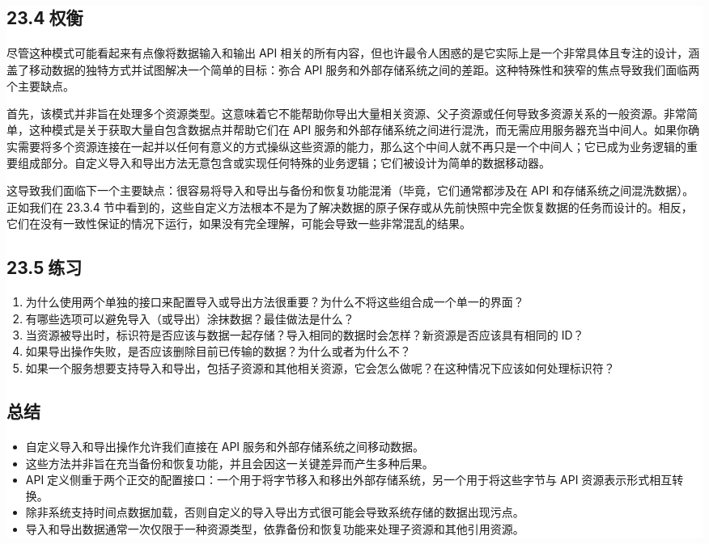 ## 23.4 权衡
尽管这种模式可能看起来有点像将数据输入和输出 API 相关的所有内容，但也许最令人困惑的是它实际上是一个非常具体且专注的设计，涵盖了移动数据的独特方式并试图解决一个简单的目标：弥合 API 服务和外部存储系统之间的差距。这种特殊性和狭窄的焦点导致我们面临两个主要缺点。

首先，该模式并非旨在处理多个资源类型。这意味着它不能帮助你导出大量相关资源、父子资源或任何导致多资源关系的一般资源。非常简单，这种模式是关于获取大量自包含数据点并帮助它们在 API 服务和外部存储系统之间进行混洗，而无需应用服务器充当中间人。如果你确实需要将多个资源连接在一起并以任何有意义的方式操纵这些资源的能力，那么这个中间人就不再只是一个中间人；它已成为业务逻辑的重要组成部分。自定义导入和导出方法无意包含或实现任何特殊的业务逻辑；它们被设计为简单的数据移动器。

这导致我们面临下一个主要缺点：很容易将导入和导出与备份和恢复功能混淆（毕竟，它们通常都涉及在 API 和存储系统之间混洗数据）。正如我们在 23.3.4 节中看到的，这些自定义方法根本不是为了解决数据的原子保存或从先前快照中完全恢复数据的任务而设计的。相反，它们在没有一致性保证的情况下运行，如果没有完全理解，可能会导致一些非常混乱的结果。

## 23.5 练习
1. 为什么使用两个单独的接口来配置导入或导出方法很重要？为什么不将这些组合成一个单一的界面？
2. 有哪些选项可以避免导入（或导出）涂抹数据？最佳做法是什么？
3. 当资源被导出时，标识符是否应该与数据一起存储？导入相同的数据时会怎样？新资源是否应该具有相同的 ID？
4. 如果导出操作失败，是否应该删除目前已传输的数据？为什么或者为什么不？
5. 如果一个服务想要支持导入和导出，包括子资源和其他相关资源，它会怎么做呢？在这种情况下应该如何处理标识符？

## 总结

- 自定义导入和导出操作允许我们直接在 API 服务和外部存储系统之间移动数据。
- 这些方法并非旨在充当备份和恢复功能，并且会因这一关键差异而产生多种后果。
- API 定义侧重于两个正交的配置接口：一个用于将字节移入和移出外部存储系统，另一个用于将这些字节与 API 资源表示形式相互转换。
- 除非系统支持时间点数据加载，否则自定义的导入导出方式很可能会导致系统存储的数据出现污点。
- 导入和导出数据通常一次仅限于一种资源类型，依靠备份和恢复功能来处理子资源和其他引用资源。